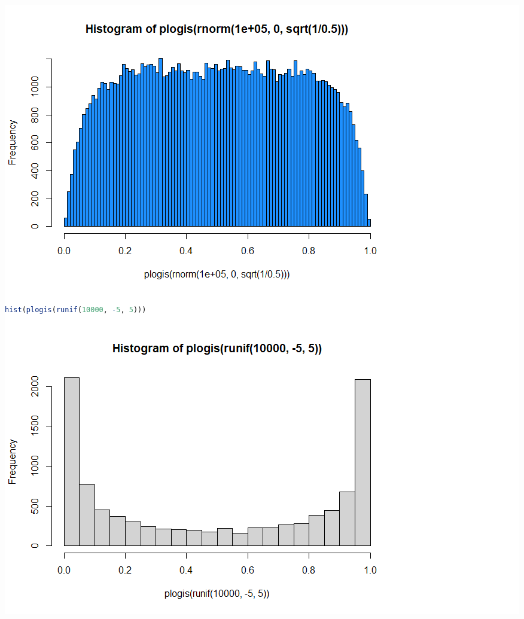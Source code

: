 ![](README_files/figure-gfm/Model%201-2.png)

``` r
hist(plogis(runif(10000, -5, 5)))
```

![](README_files/figure-gfm/Model%201-3.png)
